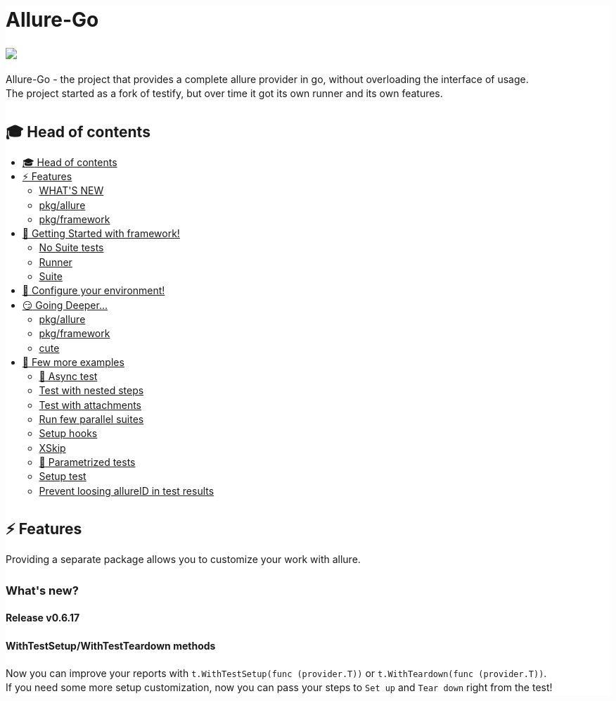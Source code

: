 # Allure-Go

![](.resources/allure_go_icon.svg)

Allure-Go - the project that provides a complete allure provider in go, without overloading the interface of usage. <br>
The project started as a fork of testify, but over time it got its own runner and its own features. <br>

## :mortar_board: Head of contents

+ [:mortar_board: Head of contents](#mortar_board-head-of-contents)
+ [:zap: Features](#zap-features)
  + [WHAT'S NEW](#whats-new) 
  + [pkg/allure](#sparkles-pkgallure)
  + [pkg/framework](#sparkles-pkgframework)
+ [:beginner: Getting Started with framework!](#beginner-getting-started-with-framework)
  + [No Suite tests](#no-suite-tests)
  + [Runner](#runner)
  + [Suite](#suite)
+ [:wrench: Configure your environment!](#wrench-configure-your-environment)
+ [:smirk: Going Deeper...](#smirk-going-deeper)
  + [pkg/allure](#pkgallure)
  + [pkg/framework](#pkgframework)
  + [cute](#cute)
+ [:school_satchel: Few more examples](#school_satchel-few-more-examples)
  + [:rocket: Async test](#async-test)
  + [Test with nested steps](#test-with-nested-steps)
  + [Test with attachments](#test-with-attachment)
  + [Run few parallel suites](#run-few-parallel-suites)
  + [Setup hooks](#setup-hooks)
  + [XSkip](#xskip)
  + [:rocket: Parametrized tests](#parametrized-test)
  + [Setup test](#setup-test)
  + [Prevent loosing allureID in test results](#Prevent-loosing-allureID-in-test-results)

## :zap: Features

Providing a separate package allows you to customize your work with allure.<br>

### What's new?

**Release v0.6.17**

#### WithTestSetup/WithTestTeardown methods

Now you can improve your reports with `t.WithTestSetup(func (provider.T))` or `t.WithTeardown(func (provider.T))`.<br>
If you need some more setup customization, now you can pass your steps to `Set up` and `Tear down` right from the test!<br>
